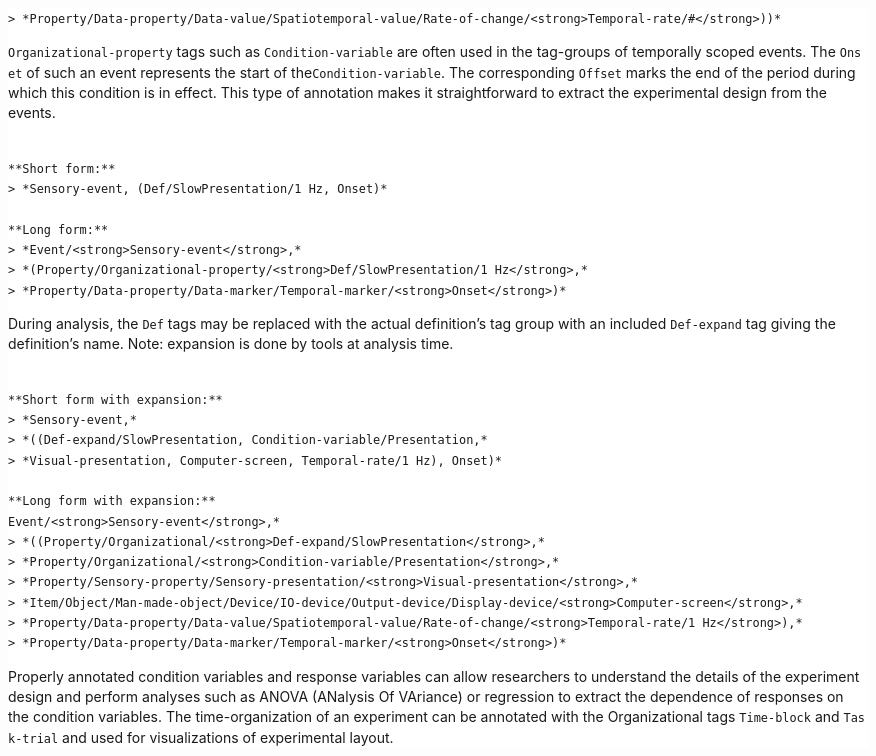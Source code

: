 ````{admonition} **Example:** Condition variables for slow and fast visual presentation rates.
> *Property/Data-property/Data-value/Spatiotemporal-value/Rate-of-change/<strong>Temporal-rate/#</strong>))*  

````

`Organizational-property` tags such as `Condition-variable` are often 
used in the tag-groups of temporally scoped events. 
The `Onset` of such an event represents the start of the`Condition-variable`. 
The corresponding `Offset` marks the end of the period during which this condition is in effect. 
This type of annotation makes it straightforward to extract
the experimental design from the events.

````{admonition} **Example:** Annotation using *SlowPresentation* condition.

**Short form:**  
> *Sensory-event, (Def/SlowPresentation/1 Hz, Onset)*  

**Long form:**  
> *Event/<strong>Sensory-event</strong>,*   
> *(Property/Organizational-property/<strong>Def/SlowPresentation/1 Hz</strong>,*  
> *Property/Data-property/Data-marker/Temporal-marker/<strong>Onset</strong>)*  
````

During analysis, the `Def` tags may be replaced with the actual definition’s tag group 
with an included `Def-expand` tag giving the definition’s name. 
Note: expansion is done by tools at analysis time.

````{admonition} **Example:** Expanded form of the previous example.

**Short form with expansion:**  
> *Sensory-event,*  
> *((Def-expand/SlowPresentation, Condition-variable/Presentation,*  
> *Visual-presentation, Computer-screen, Temporal-rate/1 Hz), Onset)*  

**Long form with expansion:**  
Event/<strong>Sensory-event</strong>,*  
> *((Property/Organizational/<strong>Def-expand/SlowPresentation</strong>,*  
> *Property/Organizational/<strong>Condition-variable/Presentation</strong>,*  
> *Property/Sensory-property/Sensory-presentation/<strong>Visual-presentation</strong>,*  
> *Item/Object/Man-made-object/Device/IO-device/Output-device/Display-device/<strong>Computer-screen</strong>,*  
> *Property/Data-property/Data-value/Spatiotemporal-value/Rate-of-change/<strong>Temporal-rate/1 Hz</strong>),*  
> *Property/Data-property/Data-marker/Temporal-marker/<strong>Onset</strong>)*  
````

Properly annotated condition variables and response variables can allow researchers to 
understand the details of the experiment design and perform analyses such as 
ANOVA (ANalysis Of VAriance) or regression to extract the dependence of responses on the
condition variables. 
The time-organization of an experiment can be annotated with the
Organizational tags `Time-block` and `Task-trial` and used for 
visualizations of experimental layout.
